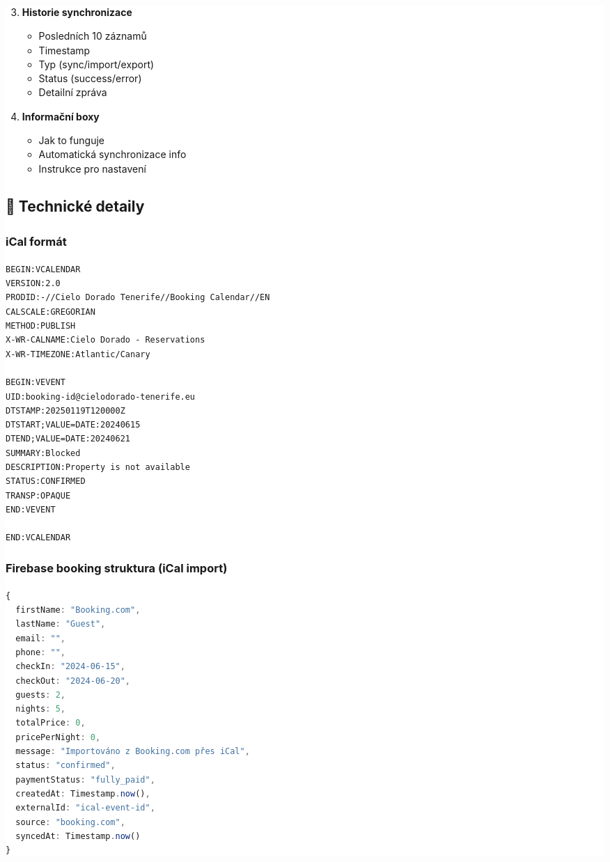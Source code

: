3. **Historie synchronizace**
   - Posledních 10 záznamů
   - Timestamp
   - Typ (sync/import/export)
   - Status (success/error)
   - Detailní zpráva

4. **Informační boxy**
   - Jak to funguje
   - Automatická synchronizace info
   - Instrukce pro nastavení

## 🔧 Technické detaily

### iCal formát
```ics
BEGIN:VCALENDAR
VERSION:2.0
PRODID:-//Cielo Dorado Tenerife//Booking Calendar//EN
CALSCALE:GREGORIAN
METHOD:PUBLISH
X-WR-CALNAME:Cielo Dorado - Reservations
X-WR-TIMEZONE:Atlantic/Canary

BEGIN:VEVENT
UID:booking-id@cielodorado-tenerife.eu
DTSTAMP:20250119T120000Z
DTSTART;VALUE=DATE:20240615
DTEND;VALUE=DATE:20240621
SUMMARY:Blocked
DESCRIPTION:Property is not available
STATUS:CONFIRMED
TRANSP:OPAQUE
END:VEVENT

END:VCALENDAR
```

### Firebase booking struktura (iCal import)
```typescript
{
  firstName: "Booking.com",
  lastName: "Guest",
  email: "",
  phone: "",
  checkIn: "2024-06-15",
  checkOut: "2024-06-20",
  guests: 2,
  nights: 5,
  totalPrice: 0,
  pricePerNight: 0,
  message: "Importováno z Booking.com přes iCal",
  status: "confirmed",
  paymentStatus: "fully_paid",
  createdAt: Timestamp.now(),
  externalId: "ical-event-id",
  source: "booking.com",
  syncedAt: Timestamp.now()
}
```
